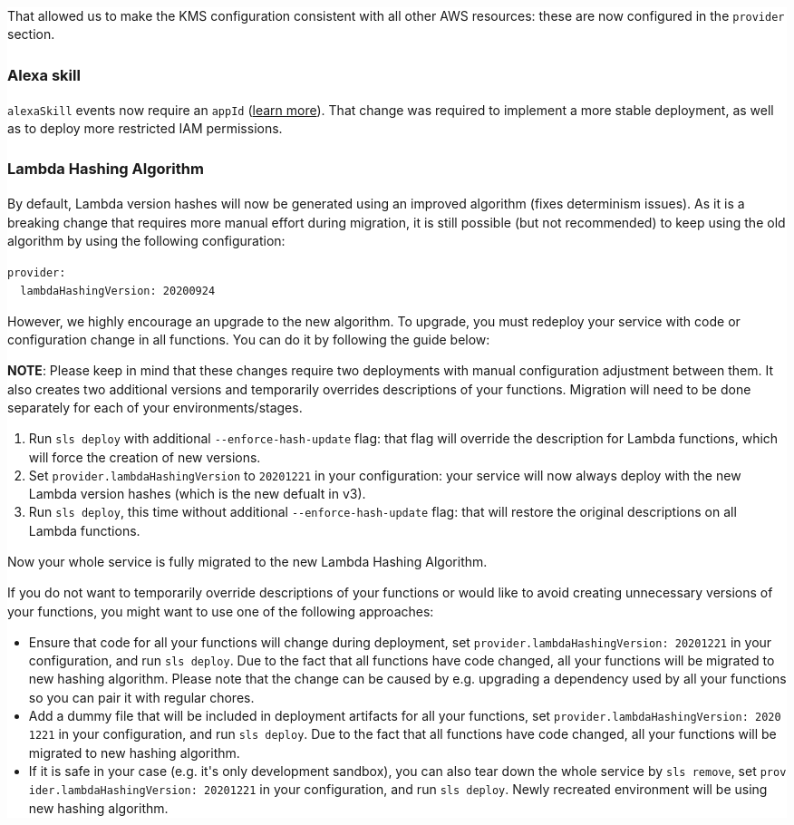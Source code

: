 That allowed us to make the KMS configuration consistent with all other AWS resources: these are now configured in the `provider` section.

### Alexa skill

`alexaSkill` events now require an `appId` ([learn more](../deprecations.md#support-for-alexaskill-event-without-appid-is-to-be-removed)). That change was required to implement a more stable deployment, as well as to deploy more restricted IAM permissions.

### Lambda Hashing Algorithm

By default, Lambda version hashes will now be generated using an improved algorithm (fixes determinism issues). As it is a breaking change that requires more manual effort during migration, it is still possible (but not recommended) to keep using the old algorithm by using the following configuration:

```
provider:
  lambdaHashingVersion: 20200924
```

However, we highly encourage an upgrade to the new algorithm. To upgrade, you must redeploy your service with code or configuration change in all functions. You can do it by following the guide below:

**NOTE**: Please keep in mind that these changes require two deployments with manual configuration adjustment between them. It also creates two additional versions and temporarily overrides descriptions of your functions. Migration will need to be done separately for each of your environments/stages.

1. Run `sls deploy` with additional `--enforce-hash-update` flag: that flag will override the description for Lambda functions, which will force the creation of new versions.
2. Set `provider.lambdaHashingVersion` to `20201221` in your configuration: your service will now always deploy with the new Lambda version hashes (which is the new defualt in v3).
3. Run `sls deploy`, this time without additional `--enforce-hash-update` flag: that will restore the original descriptions on all Lambda functions.

Now your whole service is fully migrated to the new Lambda Hashing Algorithm.

If you do not want to temporarily override descriptions of your functions or would like to avoid creating unnecessary versions of your functions, you might want to use one of the following approaches:

- Ensure that code for all your functions will change during deployment, set `provider.lambdaHashingVersion: 20201221` in your configuration, and run `sls deploy`. Due to the fact that all functions have code changed, all your functions will be migrated to new hashing algorithm. Please note that the change can be caused by e.g. upgrading a dependency used by all your functions so you can pair it with regular chores.
- Add a dummy file that will be included in deployment artifacts for all your functions, set `provider.lambdaHashingVersion: 20201221` in your configuration, and run `sls deploy`. Due to the fact that all functions have code changed, all your functions will be migrated to new hashing algorithm.
- If it is safe in your case (e.g. it's only development sandbox), you can also tear down the whole service by `sls remove`, set `provider.lambdaHashingVersion: 20201221` in your configuration, and run `sls deploy`. Newly recreated environment will be using new hashing algorithm.
